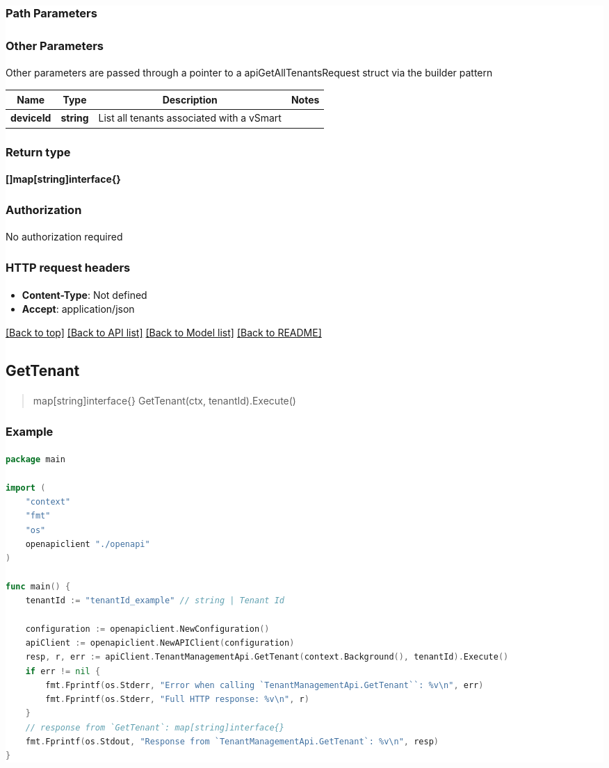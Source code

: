 ### Path Parameters



### Other Parameters

Other parameters are passed through a pointer to a apiGetAllTenantsRequest struct via the builder pattern


Name | Type | Description  | Notes
------------- | ------------- | ------------- | -------------
 **deviceId** | **string** | List all tenants associated with a vSmart | 

### Return type

**[]map[string]interface{}**

### Authorization

No authorization required

### HTTP request headers

- **Content-Type**: Not defined
- **Accept**: application/json

[[Back to top]](#) [[Back to API list]](../README.md#documentation-for-api-endpoints)
[[Back to Model list]](../README.md#documentation-for-models)
[[Back to README]](../README.md)


## GetTenant

> map[string]interface{} GetTenant(ctx, tenantId).Execute()





### Example

```go
package main

import (
    "context"
    "fmt"
    "os"
    openapiclient "./openapi"
)

func main() {
    tenantId := "tenantId_example" // string | Tenant Id

    configuration := openapiclient.NewConfiguration()
    apiClient := openapiclient.NewAPIClient(configuration)
    resp, r, err := apiClient.TenantManagementApi.GetTenant(context.Background(), tenantId).Execute()
    if err != nil {
        fmt.Fprintf(os.Stderr, "Error when calling `TenantManagementApi.GetTenant``: %v\n", err)
        fmt.Fprintf(os.Stderr, "Full HTTP response: %v\n", r)
    }
    // response from `GetTenant`: map[string]interface{}
    fmt.Fprintf(os.Stdout, "Response from `TenantManagementApi.GetTenant`: %v\n", resp)
}
```
